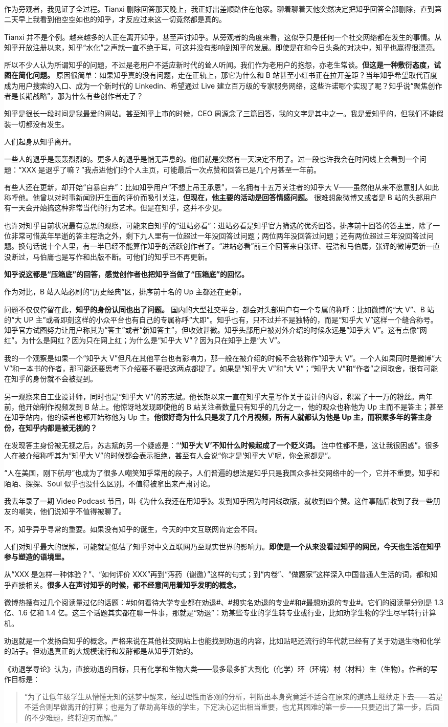 作为旁观者，我见证了全过程。Tianxi 删除回答那天晚上，我正好出差顺路住在他家。聊着聊着天他突然决定把知乎回答全部删除，直到第二天早上我看到他空空如也的知乎，才反应过来这一切竟然都是真的。

Tianxi 并不是个例。越来越多的人正在离开知乎，甚至声讨知乎。从旁观者的角度来看，这似乎只是任何一个社交网络都在发生的事情。从知乎开放注册以来，知乎“水化”之声就一直不绝于耳，可这并没有影响到知乎的发展。即使是在和今日头条的对决中，知乎也赢得很漂亮。

所以不少人认为所谓知乎的问题，不过是老用户不适应新时代的耸人听闻。我们作为老用户的抱怨，亦老生常谈。**但这是一种敷衍态度，试图在简化问题。** 原因很简单：如果知乎真的没有问题，走在正轨上，那它为什么和 B 站甚至小红书正在拉开差距？当年知乎希望取代百度成为用户搜索的入口、成为一个新时代的 Linkedin、希望通过 Live 建立百万级的专家服务网络，这些许诺哪个实现了呢？知乎说“聚焦创作者是长期战略”，那为什么有些创作者走了？

知乎是很长一段时间是我最爱的网站。甚至知乎上市的时候，CEO 周源念了三篇回答，我的文字是其中之一。我是爱知乎的，但我们不能假装一切都没有发生。

人们起身从知乎离开。

一些人的退乎是轰轰烈烈的。更多人的退乎是悄无声息的。他们就是突然有一天决定不用了。过一段也许我会在时间线上会看到一个问题：“XXX 是退乎了嘛？”我点进他们的个人主页，可能最后一次点赞和回答已是几个月甚至一年前。

有些人还在更新，却开始“自暴自弃”：比如知乎用户“不想上吊王承恩”，一名拥有十五万关注者的知乎大 V——虽然他从来不愿意别人如此称呼他。他曾以对时事新闻别开生面的评价而吸引关注，**但现在，他主要的活动是回答情感问题。** 很难想象微博又或者是 B 站的头部用户有一天会开始搞这种非常当代的行为艺术。但是在知乎，这并不少见。

也许对知乎目前状况最有意思的观察，可能来自知乎的“进站必看”：进站必看是知乎官方筛选的优秀回答。排序前十回答的答主里，除了一位非常可惜英年早逝的答主程浩之外，剩下九人里有一位超过一年没回答过问题；两位两年没回答过问题；还有两位超过三年没回答过问题。换句话说十个人里，有一半已经不能算作知乎的活跃创作者了。“进站必看”前三个回答来自张译、程浩和马伯庸，张译的微博更新一直没断过，马伯庸也是写作和出版不断。可他们的知乎已不再更新。

**知乎说这都是“压箱底”的回答，感觉创作者也把知乎当做了“压箱底”的回忆。**

作为对比，B 站入站必刷的“历史经典”区，排序前十名的 Up 主都还在更新。

问题不仅仅停留在此，**知乎的身份认同也出了问题。** 国内的大型社交平台，都会对头部用户有一个专属的称呼：比如微博的“大 V”、B 站的“大 UP 主”或者即刻这样的小众平台也有自己的专属称呼“大即”。知乎也有，只不过并不是独特的，而是“知乎大 V”这样一个缝合称号。知乎官方试图努力让用户称其为“答主”或者“新知答主”，但收效甚微。知乎头部用户被对外介绍的时候永远是“知乎大 V”。这有点像“网红”。为什么是网红？因为只在网上红；为什么是“知乎大 V”？因为只在知乎上是“大 V”。

我的一个观察是如果一个“知乎大 V”但凡在其他平台也有影响力，那一般在被介绍的时候不会被称作“知乎大 V”。一个人如果同时是微博“大 V”和一本书的作者，那可能还要思考下介绍要不要把这两点都提了。如果是“知乎大 V”和“大 V”；“知乎大 V”和“作者”之间取舍，很有可能在知乎的身份就不会被提到。

另一观察来自工业设计师，同时也是“知乎大 V”的苏志斌。他长期以来一直在知乎大量写作关于设计的内容，积累了十一万的粉丝。两年前，他开始制作视频发到 B 站上。他惊讶地发现即使他的 B 站关注者数量只有知乎的几分之一，他的观众也称他为 Up 主而不是答主；甚至在知乎站内，他的读者也都开始称他为 Up 主。**他很好奇为什么只是发了几个月视频，所有人就都认为他是 Up 主，而积累多年的答主身份，在知乎内都是被无视的？**

在发现答主身份被无视之后，苏志斌的另一个疑惑是：“**‘知乎大 V’不知什么时候起成了一个贬义词。** 连中性都不是，这让我很困惑”。很多人在被介绍称呼其为“知乎大 V”的时候都会表示拒绝，甚至有人会说“你才是‘知乎大 V’呢，你全家都是”。

“人在美国，刚下航母”也成为了很多人嘲笑知乎常用的段子。人们普遍的想法是知乎只是我国众多社交网络中的一个，它并不重要。知乎和陌陌、探探、Soul 似乎也没什么区别。不值得被拿出来严肃讨论。

我去年录了一期 Video Podcast 节目，叫《为什么我还在用知乎》。发到知乎因为时间线改版，就收到四个赞。这件事随后收到了我一些朋友的嘲笑，他们说知乎不值得被聊了。

不，知乎异乎寻常的重要。如果没有知乎的诞生，今天的中文互联网肯定会不同。

人们对知乎最大的误解，可能就是低估了知乎对中文互联网乃至现实世界的影响力。**即使是一个从来没看过知乎的网民，今天也生活在知乎参与塑造的语境里。**

从“XXX 是怎样一种体验？”、“如何评价 XXX”再到“泻药（谢邀）”这样的句式；到“内卷”、“做题家”这样深入中国普通人生活的词，都和知乎直接相关。**很多人在声讨知乎的时候，都不经意间用着知乎发明的概念。**

微博热搜有过几个阅读量过亿的话题：#如何看待大学专业都在劝退#、#想实名劝退的专业#和#最想劝退的专业#。它们的阅读量分别是 1.3 亿、1.6 亿和 1.4 亿。这三个话题其实都在聊一件事，那就是“劝退”：劝某些专业的学生转专业或行业，比如劝学生物的学生尽早转行计算机。

劝退就是一个发扬自知乎的概念。严格来说在其他社交网站上也能找到劝退的内容，比如贴吧还流行的年代就已经有了关于劝退生物和化学的贴子。但劝退真正的大规模流行和发酵都是从知乎开始的。

《劝退学导论》认为，直接劝退的目标，只有化学和生物大类——最多最多扩大到化（化学）环（环境）材（材料）生（生物）。作者的写作目标是：

> “为了让低年级学生从懵懂无知的迷梦中醒来，经过理性而客观的分析，判断出本身究竟适不适合在原来的道路上继续走下去——若是不适合则早做离开的打算；也是为了帮助高年级的学生，下定决心迈出相当重要，也尤其困难的第一步——只要迈出了第一步，后面的不少难题，终将迎刃而解。”

